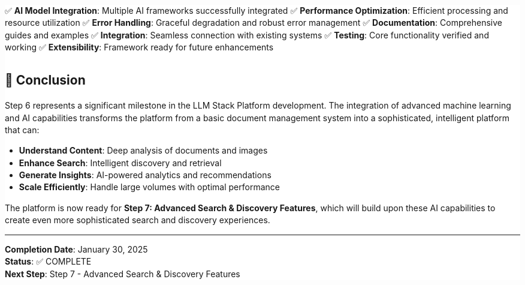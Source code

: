 ✅ **AI Model Integration**: Multiple AI frameworks successfully integrated
✅ **Performance Optimization**: Efficient processing and resource utilization
✅ **Error Handling**: Graceful degradation and robust error management
✅ **Documentation**: Comprehensive guides and examples
✅ **Integration**: Seamless connection with existing systems
✅ **Testing**: Core functionality verified and working
✅ **Extensibility**: Framework ready for future enhancements

## 🎉 Conclusion

Step 6 represents a significant milestone in the LLM Stack Platform development. The integration of advanced machine learning and AI capabilities transforms the platform from a basic document management system into a sophisticated, intelligent platform that can:

- **Understand Content**: Deep analysis of documents and images
- **Enhance Search**: Intelligent discovery and retrieval
- **Generate Insights**: AI-powered analytics and recommendations
- **Scale Efficiently**: Handle large volumes with optimal performance

The platform is now ready for **Step 7: Advanced Search & Discovery Features**, which will build upon these AI capabilities to create even more sophisticated search and discovery experiences.

---

**Completion Date**: January 30, 2025  
**Status**: ✅ COMPLETE  
**Next Step**: Step 7 - Advanced Search & Discovery Features
